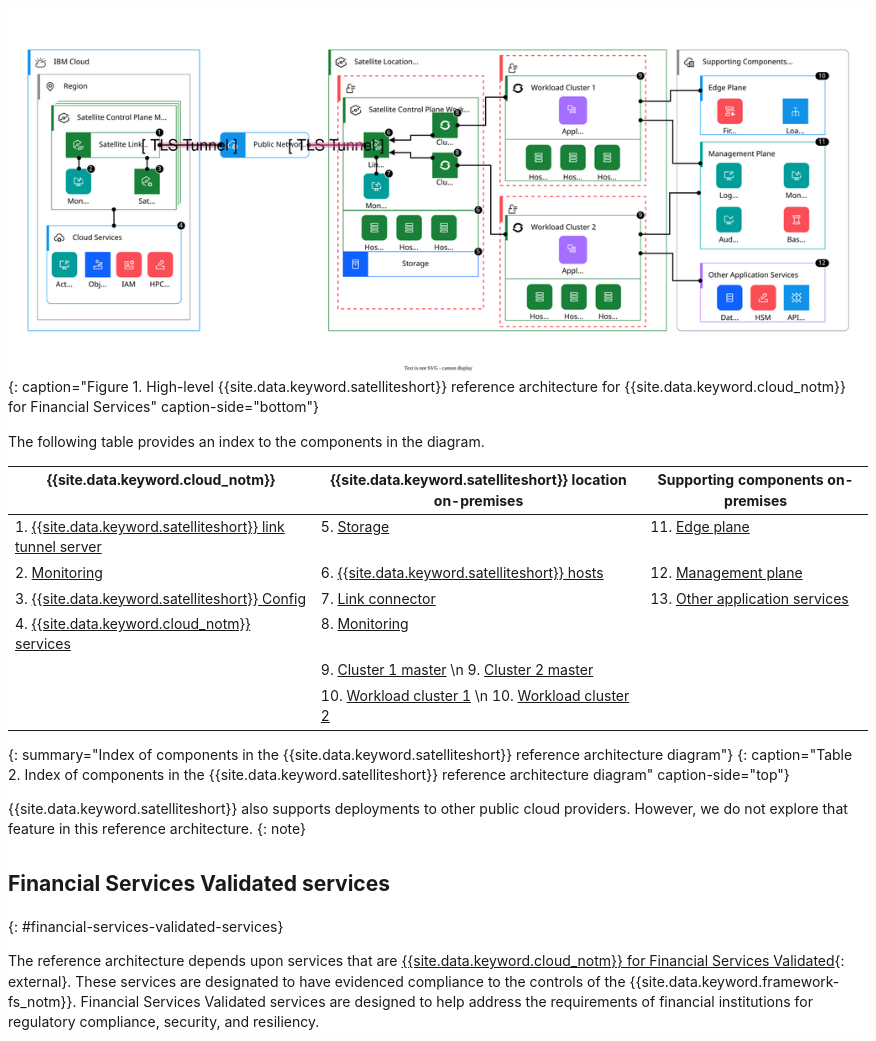 ![High-level {{site.data.keyword.satelliteshort}} reference architecture for {{site.data.keyword.cloud_notm}} for Financial Services](../images/satellite-crawl/Satellite_FS_Cloud_draft_04-06_with_Labels_beta2.svg){: caption="Figure 1. High-level {{site.data.keyword.satelliteshort}} reference architecture for {{site.data.keyword.cloud_notm}} for Financial Services" caption-side="bottom"}

The following table provides an index to the components in the diagram.




| {{site.data.keyword.cloud_notm}} | {{site.data.keyword.satelliteshort}} location on-premises | Supporting components on-premises |
|-----------------|-----------------------|-----------------|
| &#8291;1. [{{site.data.keyword.satelliteshort}} link tunnel server](#components-ibm-cloud) | &#8291;5. [Storage](#components-satellite-location-infrastructure-components) | &#8291;11. [Edge plane](#components-other-supporting) |
| &#8291;2. [Monitoring](#components-ibm-cloud) | &#8291;6. [{{site.data.keyword.satelliteshort}} hosts](#components-satellite-location-infrastructure-components) | &#8291;12. [Management plane](#components-other-supporting) |
| &#8291;3. [{{site.data.keyword.satelliteshort}} Config](#components-ibm-cloud)              | &#8291;7. [Link connector](#components-satellite-location-control-plane-workers)                             | &#8291;13. [Other application services](#components-other-supporting) |
| &#8291;4. [{{site.data.keyword.cloud_notm}} services](#financial-services-validated-services) | &#8291;8. [Monitoring](#components-satellite-location-control-plane-workers) | |
|                                                                      | &#8291;9. [Cluster 1 master](#components-satellite-location-control-plane-workers) \n &#8291;9. [Cluster 2 master](#components-satellite-location-control-plane-workers) | |
|                                                                      | &#8291;10. [Workload cluster 1](#components-satellite-location-workload-clusters) \n &#8291;10. [Workload cluster 2](#components-satellite-location-workload-clusters) | |
{: summary="Index of components in the {{site.data.keyword.satelliteshort}} reference architecture diagram"}
{: caption="Table 2. Index of components in the {{site.data.keyword.satelliteshort}} reference architecture diagram" caption-side="top"}

{{site.data.keyword.satelliteshort}} also supports deployments to other public cloud providers. However, we do not explore that feature in this reference architecture.
{: note}

## Financial Services Validated services
{: #financial-services-validated-services}

The reference architecture depends upon services that are [{{site.data.keyword.cloud_notm}} for Financial Services Validated](https://cloud.ibm.com/catalog?search=label%3Afs_ready){: external}. These services are designated to have evidenced compliance to the controls of the {{site.data.keyword.framework-fs_notm}}. Financial Services Validated services are designed to help address the requirements of financial institutions for regulatory compliance, security, and resiliency.
